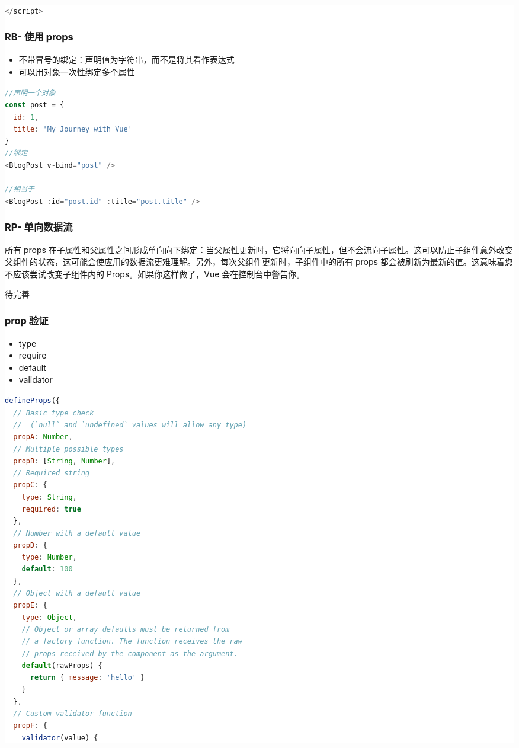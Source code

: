 ```js
</script>
```

### RB- 使用 props

- 不带冒号的绑定：声明值为字符串，而不是将其看作表达式
- 可以用对象一次性绑定多个属性

```js
//声明一个对象
const post = {
  id: 1,
  title: 'My Journey with Vue'
}
//绑定
<BlogPost v-bind="post" />

//相当于
<BlogPost :id="post.id" :title="post.title" />
```

### RP- 单向数据流

所有 props 在子属性和父属性之间形成单向向下绑定：当父属性更新时，它将向向子属性，但不会流向子属性。这可以防止子组件意外改变父组件的状态，这可能会使应用的数据流更难理解。另外，每次父组件更新时，子组件中的所有 props 都会被刷新为最新的值。这意味着您不应该尝试改变子组件内的 Props。如果你这样做了，Vue 会在控制台中警告你。

待完善

### prop 验证

- type
- require
- default
- validator

```js
defineProps({
  // Basic type check
  //  (`null` and `undefined` values will allow any type)
  propA: Number,
  // Multiple possible types
  propB: [String, Number],
  // Required string
  propC: {
    type: String,
    required: true
  },
  // Number with a default value
  propD: {
    type: Number,
    default: 100
  },
  // Object with a default value
  propE: {
    type: Object,
    // Object or array defaults must be returned from
    // a factory function. The function receives the raw
    // props received by the component as the argument.
    default(rawProps) {
      return { message: 'hello' }
    }
  },
  // Custom validator function
  propF: {
    validator(value) {
```